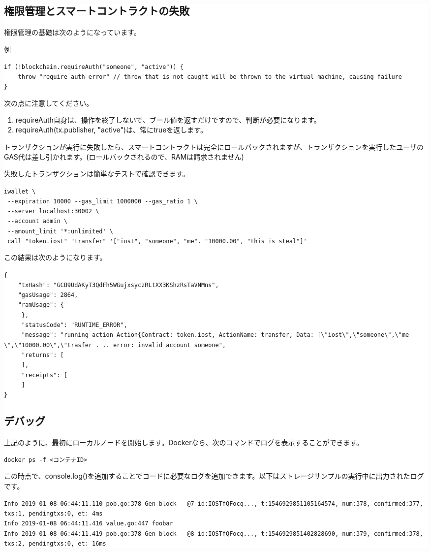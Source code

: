## 権限管理とスマートコントラクトの失敗

権限管理の基礎は次のようになっています。

例
```
if (!blockchain.requireAuth("someone", "active")) {
    throw "require auth error" // throw that is not caught will be thrown to the virtual machine, causing failure
}
```
次の点に注意してください。
1. requireAuth自身は、操作を終了しないで、ブール値を返すだけですので、判断が必要になります。
2. requireAuth(tx.publisher, "active")は、常にtrueを返します。

トランザクションが実行に失敗したら、スマートコントラクトは完全にロールバックされますが、トランザクションを実行したユーザのGAS代は差し引かれます。(ロールバックされるので、RAMは請求されません)

失敗したトランザクションは簡単なテストで確認できます。
```
iwallet \
 --expiration 10000 --gas_limit 1000000 --gas_ratio 1 \
 --server localhost:30002 \
 --account admin \
 --amount_limit '*:unlimited' \
 call "token.iost" "transfer" '["iost", "someone", "me". "10000.00", "this is steal"]'
```
この結果は次のようになります。
```
{
    "txHash": "GCB9UdAKyT3QdFh5WGujxsyczRLtXX3KShzRsTaVNMns",
    "gasUsage": 2864,
	"ramUsage": {
     },
     "statusCode": "RUNTIME_ERROR",
     "message": "running action Action{Contract: token.iost, ActionName: transfer, Data: [\"iost\",\"someone\",\"me\",\"10000.00\",\"trasfer . .. error: invalid account someone",
     "returns": [
     ],
     "receipts": [
     ]
}
```

## デバッグ

上記のように、最初にローカルノードを開始します。Dockerなら、次のコマンドでログを表示することができます。
```
docker ps -f <コンテナID>
```

この時点で、console.log()を追加することでコードに必要なログを追加できます。以下はストレージサンプルの実行中に出力されたログです。

```
Info 2019-01-08 06:44:11.110 pob.go:378 Gen block - @7 id:IOSTfQFocq..., t:1546929851105164574, num:378, confirmed:377, txs:1, pendingtxs:0, et: 4ms
Info 2019-01-08 06:44:11.416 value.go:447 foobar
Info 2019-01-08 06:44:11.419 pob.go:378 Gen block - @8 id:IOSTfQFocq..., t:1546929851402828690, num:379, confirmed:378, txs:2, pendingtxs:0, et: 16ms
```